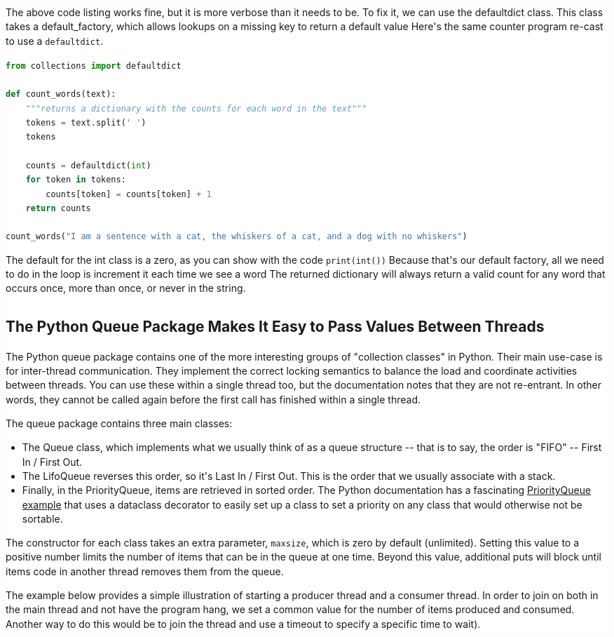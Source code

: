 The above code listing works fine, but it is more verbose than it needs to be. To fix it, we can use the defaultdict class. This class takes a default\_factory, which allows lookups on a missing key to return a default value Here's the same counter program re-cast to use a `defaultdict`.

```python
from collections import defaultdict

def count_words(text):
    """returns a dictionary with the counts for each word in the text"""
    tokens = text.split(' ')
    tokens

    counts = defaultdict(int)
    for token in tokens:
        counts[token] = counts[token] + 1
    return counts

count_words("I am a sentence with a cat, the whiskers of a cat, and a dog with no whiskers")
```

The default for the int class is a zero, as you can show with the code `print(int())` Because that's our default factory, all we need to do in the loop is increment it each time we see a word The returned dictionary will always return a valid count for any word that occurs once, more than once, or never in the string.

## The Python Queue Package Makes It Easy to Pass Values Between Threads

The Python queue package contains one of the more interesting groups of "collection classes" in Python. Their main use-case is for inter-thread communication. They implement the correct locking semantics to balance the load and coordinate activities between threads. You can use these within a single thread too, but the documentation notes that they are not re-entrant. In other words, they cannot be called again before the first call has finished within a single thread.

The queue package contains three main classes:

- The Queue class, which implements what we usually think of as a queue structure -- that is to say, the order is "FIFO" -- First In / First Out.
- The LifoQueue reverses this order, so it's Last In / First Out. This is the order that we usually associate with a stack.
- Finally, in the PriorityQueue, items are retrieved in sorted order. The Python documentation has a fascinating [PriorityQueue example](https://docs.python.org/3/library/queue.html#queue.PriorityQueue) that uses a dataclass decorator to easily set up a class to set a priority on any class that would otherwise not be sortable.

The constructor for each class takes an extra parameter, `maxsize`, which is zero by default (unlimited). Setting this value to a positive number limits the number of items that can be in the queue at one time. Beyond this value, additional puts will block until items code in another thread removes them from the queue.

The example below provides a simple illustration of starting a producer thread and a consumer thread. In order to join on both in the main thread and not have the program hang, we set a common value for the number of items produced and consumed. Another way to do this would be to join the thread and use a timeout to specify a specific time to wait).
